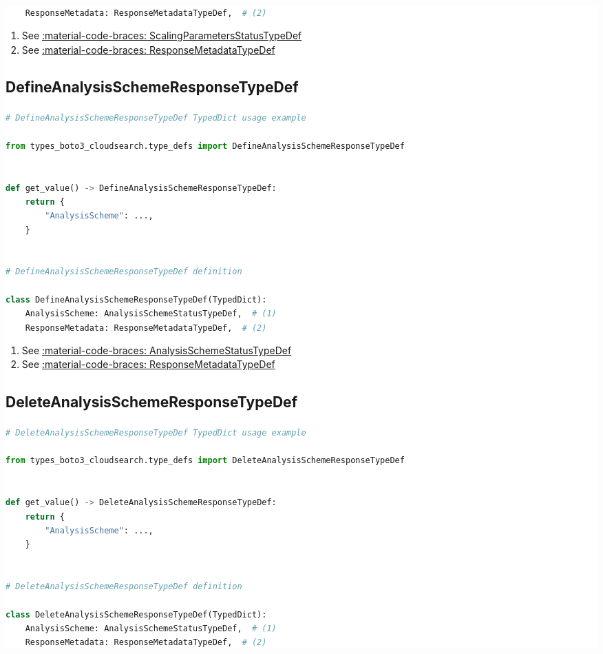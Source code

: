 ```python
    ResponseMetadata: ResponseMetadataTypeDef,  # (2)
```

1. See [:material-code-braces: ScalingParametersStatusTypeDef](./type_defs.md#scalingparametersstatustypedef)
2. See [:material-code-braces: ResponseMetadataTypeDef](./type_defs.md#responsemetadatatypedef)

## DefineAnalysisSchemeResponseTypeDef

```python
# DefineAnalysisSchemeResponseTypeDef TypedDict usage example

from types_boto3_cloudsearch.type_defs import DefineAnalysisSchemeResponseTypeDef


def get_value() -> DefineAnalysisSchemeResponseTypeDef:
    return {
        "AnalysisScheme": ...,
    }


# DefineAnalysisSchemeResponseTypeDef definition

class DefineAnalysisSchemeResponseTypeDef(TypedDict):
    AnalysisScheme: AnalysisSchemeStatusTypeDef,  # (1)
    ResponseMetadata: ResponseMetadataTypeDef,  # (2)
```

1. See [:material-code-braces: AnalysisSchemeStatusTypeDef](./type_defs.md#analysisschemestatustypedef)
2. See [:material-code-braces: ResponseMetadataTypeDef](./type_defs.md#responsemetadatatypedef)

## DeleteAnalysisSchemeResponseTypeDef

```python
# DeleteAnalysisSchemeResponseTypeDef TypedDict usage example

from types_boto3_cloudsearch.type_defs import DeleteAnalysisSchemeResponseTypeDef


def get_value() -> DeleteAnalysisSchemeResponseTypeDef:
    return {
        "AnalysisScheme": ...,
    }


# DeleteAnalysisSchemeResponseTypeDef definition

class DeleteAnalysisSchemeResponseTypeDef(TypedDict):
    AnalysisScheme: AnalysisSchemeStatusTypeDef,  # (1)
    ResponseMetadata: ResponseMetadataTypeDef,  # (2)
```
